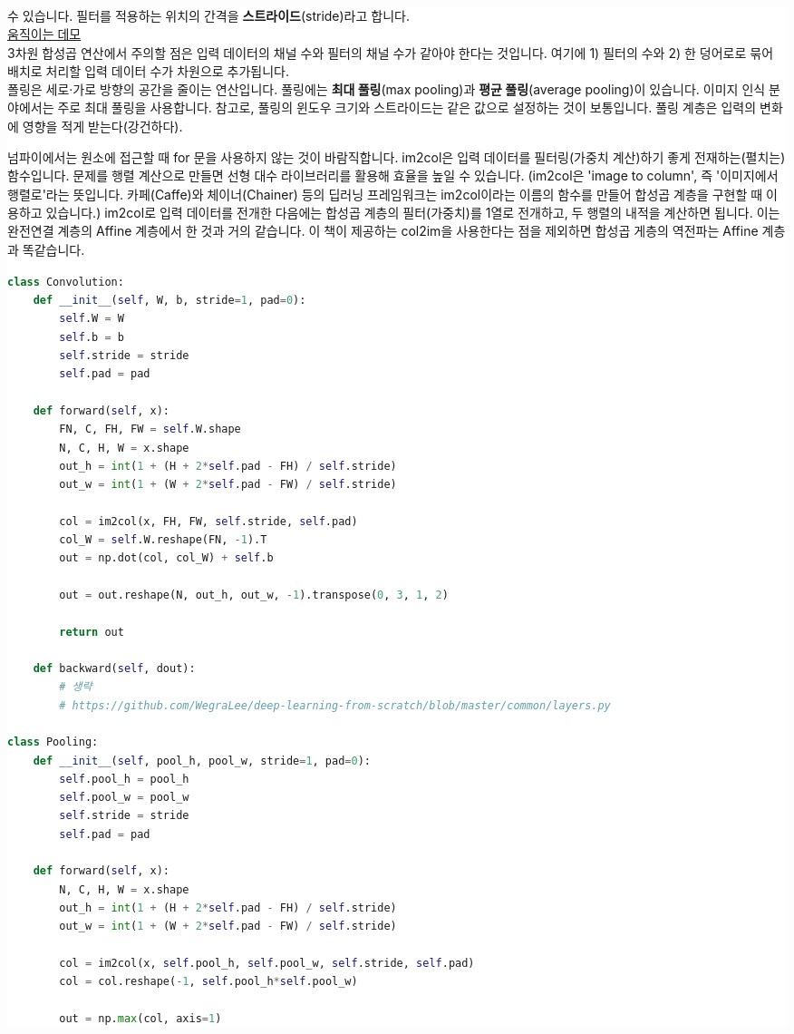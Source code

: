  수 있습니다. 필터를 적용하는 위치의 간격을 **스트라이드**(stride)라고
 합니다.<br>
[움직이는 데모][cs231n_convolution_demo]<br>
3차원 합성곱 연산에서 주의할 점은 입력 데이터의 채널 수와 필터의 채널 수가
 같아야 한다는 것입니다. 여기에 1) 필터의 수와 2) 한 덩어로로 묶어 배치로 처리할
 입력 데이터 수가 차원으로 추가됩니다.<br>
폴링은 세로·가로 방향의 공간을 줄이는 연산입니다. 풀링에는 **최대 풀링**(max
 pooling)과 **평균 풀링**(average pooling)이 있습니다. 이미지 인식 분야에서는
 주로 최대 풀링을 사용합니다. 참고로, 풀링의 윈도우 크기와 스트라이드는 같은
 값으로 설정하는 것이 보통입니다. 풀링 계층은 입력의 변화에 영향을 적게
 받는다(강건하다).

넘파이에서는 원소에 접근할 때 for 문을 사용하지 않는 것이 바람직합니다. im2col은
 입력 데이터를 필터링(가중치 계산)하기 좋게 전재하는(펼치는) 함수입니다. 문제를
 행렬 계산으로 만들면 선형 대수 라이브러리를 활용해 효율을 높일 수 있습니다.
 (im2col은 'image to column', 즉 '이미지에서 행렬로'라는 뜻입니다. 카페(Caffe)와
 체이너(Chainer) 등의 딥러닝 프레임워크는 im2col이라는 이름의 함수를 만들어
 합성곱 계층을 구현할 때 이용하고 있습니다.) im2col로 입력 데이터를 전개한
 다음에는 합성곱 계층의 필터(가중치)를 1열로 전개하고, 두 행렬의 내적을 계산하면
 됩니다. 이는 완전연결 계층의 Affine 계층에서 한 것과 거의 같습니다. 이 책이
 제공하는 col2im을 사용한다는 점을 제외하면 합성곱 게층의 역전파는 Affine 계층과 똑같습니다.

```python
class Convolution:
    def __init__(self, W, b, stride=1, pad=0):
        self.W = W
        self.b = b
        self.stride = stride
        self.pad = pad

    def forward(self, x):
        FN, C, FH, FW = self.W.shape
        N, C, H, W = x.shape
        out_h = int(1 + (H + 2*self.pad - FH) / self.stride)
        out_w = int(1 + (W + 2*self.pad - FW) / self.stride)

        col = im2col(x, FH, FW, self.stride, self.pad)
        col_W = self.W.reshape(FN, -1).T
        out = np.dot(col, col_W) + self.b

        out = out.reshape(N, out_h, out_w, -1).transpose(0, 3, 1, 2)

        return out

    def backward(self, dout):
        # 생략
        # https://github.com/WegraLee/deep-learning-from-scratch/blob/master/common/layers.py

class Pooling:
    def __init__(self, pool_h, pool_w, stride=1, pad=0):
        self.pool_h = pool_h
        self.pool_w = pool_w
        self.stride = stride
        self.pad = pad

    def forward(self, x):
        N, C, H, W = x.shape
        out_h = int(1 + (H + 2*self.pad - FH) / self.stride)
        out_w = int(1 + (W + 2*self.pad - FW) / self.stride)

        col = im2col(x, self.pool_h, self.pool_w, self.stride, self.pad)
        col = col.reshape(-1, self.pool_h*self.pool_w)

        out = np.max(col, axis=1)

```

[homepage]: http://www.hanbit.co.kr/store/books/look.php?p_code=B8475831198
[source_code]: https://github.com/WegraLee/deep-learning-from-scratch
[terms]: https://docs.google.com/spreadsheets/d/1ccwGiC01X-gs3PPcXPUz67W9rS6l994LD4AL18KF1_0/edit#gid=0
[translator_facebook]: https://www.facebook.com/dev.loadmap
[from_deep_learning_to_skynet]: https://www.mindmeister.com/ko/812276967/_
[mindmaps]: https://www.mindmeister.com/ko/users/channel/wegra
[cs231n]: http://cs231n.stanford.edu/
[cs231n_notes]: http://cs231n.github.io
[first_contact_with_tensorflow]: http://www.hanbit.co.kr/store/books/look.php?p_code=B3286570432
[first_contact_with_tensorflow_seminar]: http://www.hanbit.co.kr/store/education/edu_view.html?p_code=C8472219402
[first_contact_with_tensorflow_source_code]: https://github.com/rickiepark/ml-learn
[first_contact_with_tensorflow_blog]: https://tensorflow.blog
[scipy_lecture_notes]: http://www.scipy-lectures.org/
[elements_of_computing_systems]: https://mitpress.mit.edu/books/elements-computing-systems
[elements_of_computing_systems_companion]: http://www.nand2tetris.org/course.php
[elements_of_computing_systems_old]: http://www1.idc.ac.il/tecs/plan.html
[hackers_guide_to_neural_networks]: http://karpathy.github.io/neuralnets/
[updates_py]: https://github.com/Lasagne/Lasagne/blob/master/lasagne/updates.py
[understanding_backward_pass_through_batch_normalization_layer]: http://kratzert.github.io/2016/02/12/understanding-the-gradient-flow-through-the-batch-normalization-layer.html
[chainer]: http://chainer.org
[cs231n_convolution_demo]: http://cs231n.github.io/convolutional-networks/
[what_is_the_class_of_this_image]: http://rodrigob.github.io/are_we_there_yet/build/classification_datasets_results.html
[inside_pples_custom_gpu]: http://macnews.tistory.com/5200
[prisma]: http://prisma-ai.com
[segnet]: http://mi.eng.cam.ac.uk/projects/segnet/
